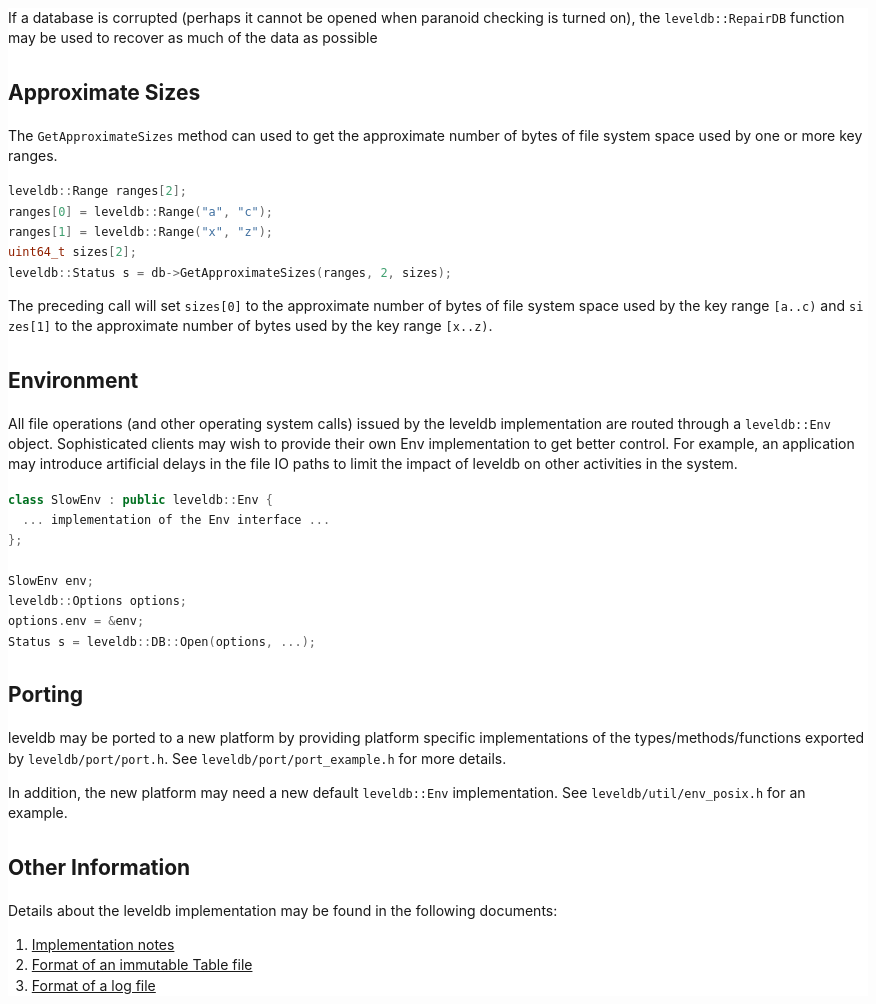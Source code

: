 If a database is corrupted (perhaps it cannot be opened when paranoid checking
is turned on), the `leveldb::RepairDB` function may be used to recover as much
of the data as possible

## Approximate Sizes

The `GetApproximateSizes` method can used to get the approximate number of bytes
of file system space used by one or more key ranges.

```c++
leveldb::Range ranges[2];
ranges[0] = leveldb::Range("a", "c");
ranges[1] = leveldb::Range("x", "z");
uint64_t sizes[2];
leveldb::Status s = db->GetApproximateSizes(ranges, 2, sizes);
```

The preceding call will set `sizes[0]` to the approximate number of bytes of
file system space used by the key range `[a..c)` and `sizes[1]` to the
approximate number of bytes used by the key range `[x..z)`.

## Environment

All file operations (and other operating system calls) issued by the leveldb
implementation are routed through a `leveldb::Env` object. Sophisticated clients
may wish to provide their own Env implementation to get better control.
For example, an application may introduce artificial delays in the file IO
paths to limit the impact of leveldb on other activities in the system.

```c++
class SlowEnv : public leveldb::Env {
  ... implementation of the Env interface ...
};

SlowEnv env;
leveldb::Options options;
options.env = &env;
Status s = leveldb::DB::Open(options, ...);
```

## Porting

leveldb may be ported to a new platform by providing platform specific
implementations of the types/methods/functions exported by
`leveldb/port/port.h`.  See `leveldb/port/port_example.h` for more details.

In addition, the new platform may need a new default `leveldb::Env`
implementation.  See `leveldb/util/env_posix.h` for an example.

## Other Information

Details about the leveldb implementation may be found in the following
documents:

1. [Implementation notes](impl.md)
2. [Format of an immutable Table file](table_format.md)
3. [Format of a log file](log_format.md)
